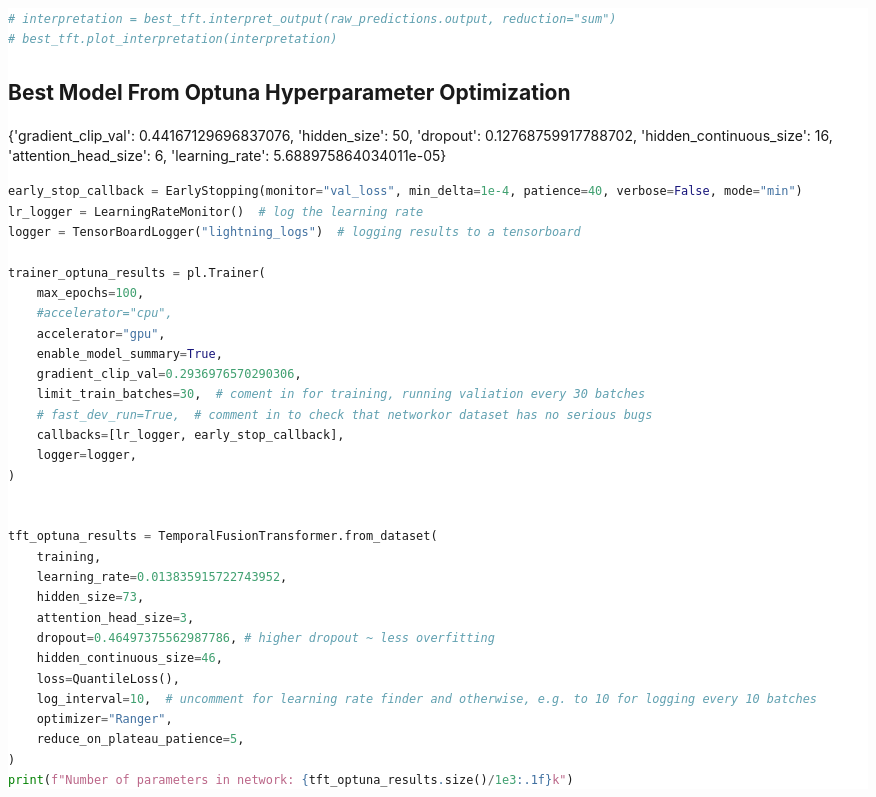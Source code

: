 ```python
# interpretation = best_tft.interpret_output(raw_predictions.output, reduction="sum")
# best_tft.plot_interpretation(interpretation)
```


```python

```


```python

```

## Best Model From Optuna Hyperparameter Optimization 

{'gradient_clip_val': 0.44167129696837076, 'hidden_size': 50, 'dropout': 0.12768759917788702, 'hidden_continuous_size': 16, 'attention_head_size': 6, 'learning_rate': 5.688975864034011e-05}



```python
early_stop_callback = EarlyStopping(monitor="val_loss", min_delta=1e-4, patience=40, verbose=False, mode="min")
lr_logger = LearningRateMonitor()  # log the learning rate
logger = TensorBoardLogger("lightning_logs")  # logging results to a tensorboard

trainer_optuna_results = pl.Trainer(
    max_epochs=100,
    #accelerator="cpu",
    accelerator="gpu",
    enable_model_summary=True,
    gradient_clip_val=0.2936976570290306,
    limit_train_batches=30,  # coment in for training, running valiation every 30 batches
    # fast_dev_run=True,  # comment in to check that networkor dataset has no serious bugs
    callbacks=[lr_logger, early_stop_callback],
    logger=logger,
)


tft_optuna_results = TemporalFusionTransformer.from_dataset(
    training,
    learning_rate=0.013835915722743952,
    hidden_size=73,
    attention_head_size=3,
    dropout=0.46497375562987786, # higher dropout ~ less overfitting
    hidden_continuous_size=46,
    loss=QuantileLoss(),
    log_interval=10,  # uncomment for learning rate finder and otherwise, e.g. to 10 for logging every 10 batches
    optimizer="Ranger",
    reduce_on_plateau_patience=5,
)
print(f"Number of parameters in network: {tft_optuna_results.size()/1e3:.1f}k")
```
